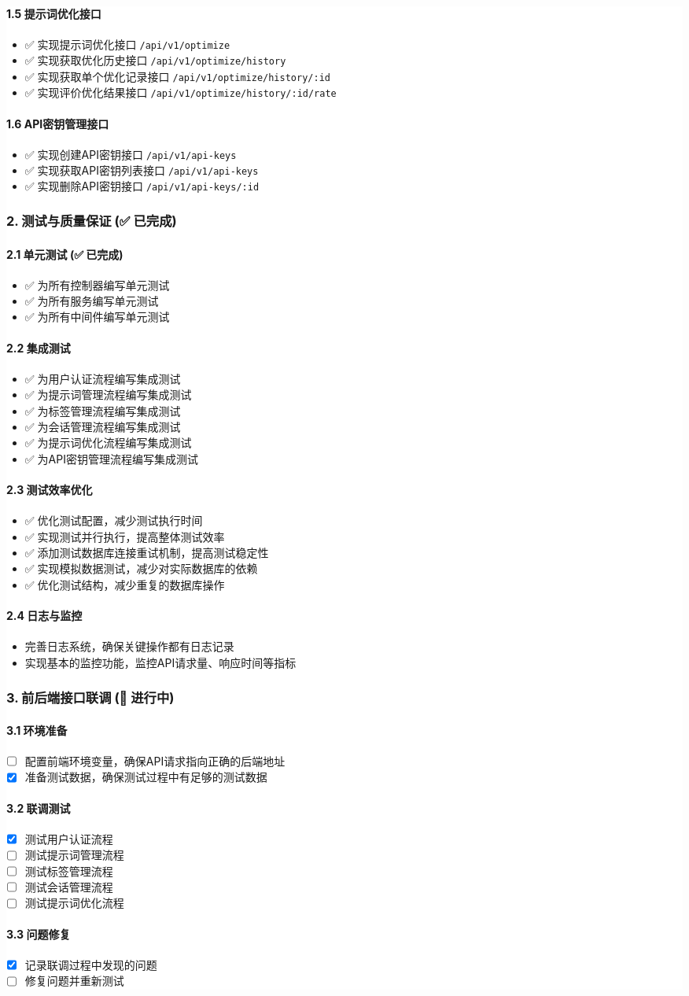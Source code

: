 #### 1.5 提示词优化接口
- ✅ 实现提示词优化接口 `/api/v1/optimize`
- ✅ 实现获取优化历史接口 `/api/v1/optimize/history`
- ✅ 实现获取单个优化记录接口 `/api/v1/optimize/history/:id`
- ✅ 实现评价优化结果接口 `/api/v1/optimize/history/:id/rate`

#### 1.6 API密钥管理接口
- ✅ 实现创建API密钥接口 `/api/v1/api-keys`
- ✅ 实现获取API密钥列表接口 `/api/v1/api-keys`
- ✅ 实现删除API密钥接口 `/api/v1/api-keys/:id`

### 2. 测试与质量保证 (✅ 已完成)

#### 2.1 单元测试 (✅ 已完成)
- ✅ 为所有控制器编写单元测试
- ✅ 为所有服务编写单元测试
- ✅ 为所有中间件编写单元测试

#### 2.2 集成测试
- ✅ 为用户认证流程编写集成测试
- ✅ 为提示词管理流程编写集成测试
- ✅ 为标签管理流程编写集成测试
- ✅ 为会话管理流程编写集成测试
- ✅ 为提示词优化流程编写集成测试
- ✅ 为API密钥管理流程编写集成测试

#### 2.3 测试效率优化
- ✅ 优化测试配置，减少测试执行时间
- ✅ 实现测试并行执行，提高整体测试效率
- ✅ 添加测试数据库连接重试机制，提高测试稳定性
- ✅ 实现模拟数据测试，减少对实际数据库的依赖
- ✅ 优化测试结构，减少重复的数据库操作

#### 2.4 日志与监控
- 完善日志系统，确保关键操作都有日志记录
- 实现基本的监控功能，监控API请求量、响应时间等指标

### 3. 前后端接口联调 (🔄 进行中)

#### 3.1 环境准备
- [ ] 配置前端环境变量，确保API请求指向正确的后端地址
- [x] 准备测试数据，确保测试过程中有足够的测试数据

#### 3.2 联调测试
- [x] 测试用户认证流程
- [ ] 测试提示词管理流程
- [ ] 测试标签管理流程
- [ ] 测试会话管理流程
- [ ] 测试提示词优化流程

#### 3.3 问题修复
- [x] 记录联调过程中发现的问题
- [ ] 修复问题并重新测试
